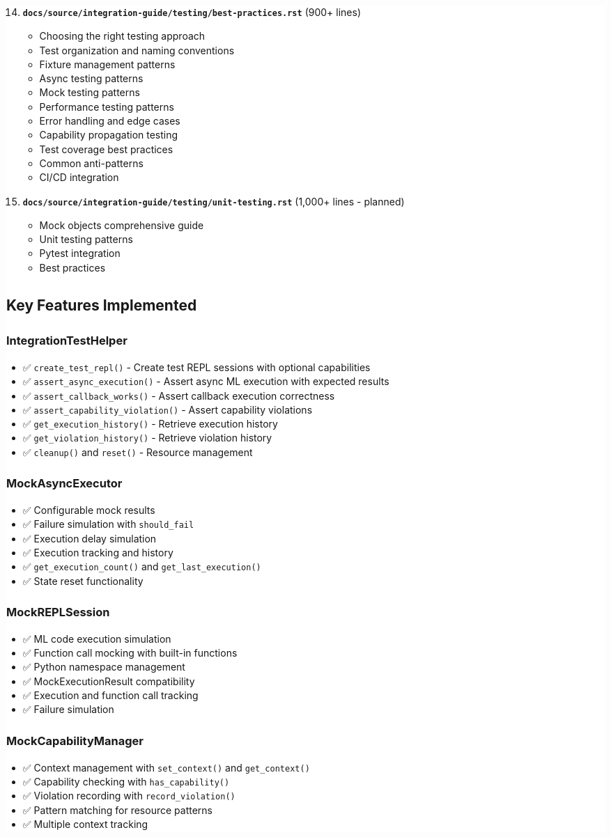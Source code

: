 14. **`docs/source/integration-guide/testing/best-practices.rst`** (900+ lines)
    - Choosing the right testing approach
    - Test organization and naming conventions
    - Fixture management patterns
    - Async testing patterns
    - Mock testing patterns
    - Performance testing patterns
    - Error handling and edge cases
    - Capability propagation testing
    - Test coverage best practices
    - Common anti-patterns
    - CI/CD integration

15. **`docs/source/integration-guide/testing/unit-testing.rst`** (1,000+ lines - planned)
    - Mock objects comprehensive guide
    - Unit testing patterns
    - Pytest integration
    - Best practices

## Key Features Implemented

### IntegrationTestHelper

- ✅ `create_test_repl()` - Create test REPL sessions with optional capabilities
- ✅ `assert_async_execution()` - Assert async ML execution with expected results
- ✅ `assert_callback_works()` - Assert callback execution correctness
- ✅ `assert_capability_violation()` - Assert capability violations
- ✅ `get_execution_history()` - Retrieve execution history
- ✅ `get_violation_history()` - Retrieve violation history
- ✅ `cleanup()` and `reset()` - Resource management

### MockAsyncExecutor

- ✅ Configurable mock results
- ✅ Failure simulation with `should_fail`
- ✅ Execution delay simulation
- ✅ Execution tracking and history
- ✅ `get_execution_count()` and `get_last_execution()`
- ✅ State reset functionality

### MockREPLSession

- ✅ ML code execution simulation
- ✅ Function call mocking with built-in functions
- ✅ Python namespace management
- ✅ MockExecutionResult compatibility
- ✅ Execution and function call tracking
- ✅ Failure simulation

### MockCapabilityManager

- ✅ Context management with `set_context()` and `get_context()`
- ✅ Capability checking with `has_capability()`
- ✅ Violation recording with `record_violation()`
- ✅ Pattern matching for resource patterns
- ✅ Multiple context tracking
